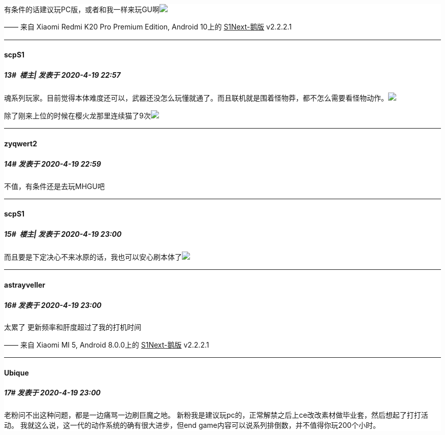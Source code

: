 
有条件的话建议玩PC版，或者和我一样来玩GU啊<img src="https://static.saraba1st.com/image/smiley/face2017/065.png" referrerpolicy="no-referrer">

—— 来自 Xiaomi Redmi K20 Pro Premium Edition, Android 10上的 [S1Next-鹅版](https://github.com/ykrank/S1-Next/releases) v2.2.2.1


-----

####  scpS1  
##### 13#         楼主| 发表于 2020-4-19 22:57


魂系列玩家。目前觉得本体难度还可以，武器还没怎么玩懂就通了。而且联机就是围着怪物莽，都不怎么需要看怪物动作。<img src="https://static.saraba1st.com/image/smiley/face2017/048.png" referrerpolicy="no-referrer">

除了刚来上位的时候在樱火龙那里连续猫了9次<img src="https://static.saraba1st.com/image/smiley/face2017/152.png" referrerpolicy="no-referrer">


-----

####  zyqwert2  
##### 14#       发表于 2020-4-19 22:59


不值，有条件还是去玩MHGU吧


-----

####  scpS1  
##### 15#         楼主| 发表于 2020-4-19 23:00


而且要是下定决心不来冰原的话，我也可以安心刷本体了<img src="https://static.saraba1st.com/image/smiley/face2017/026.png" referrerpolicy="no-referrer">


-----

####  astrayveller  
##### 16#       发表于 2020-4-19 23:00


太累了 更新频率和肝度超过了我的打机时间

—— 来自 Xiaomi MI 5, Android 8.0.0上的 [S1Next-鹅版](https://github.com/ykrank/S1-Next/releases) v2.2.2.1


-----

####  Ubique  
##### 17#       发表于 2020-4-19 23:00


老粉问不出这种问题，都是一边痛骂一边刷巨魔之地。
新粉我是建议玩pc的，正常解禁之后上ce改改素材做毕业套，然后想起了打打活动。
我就这么说，这一代的动作系统的确有很大进步，但end game内容可以说系列排倒数，并不值得你玩200个小时。

